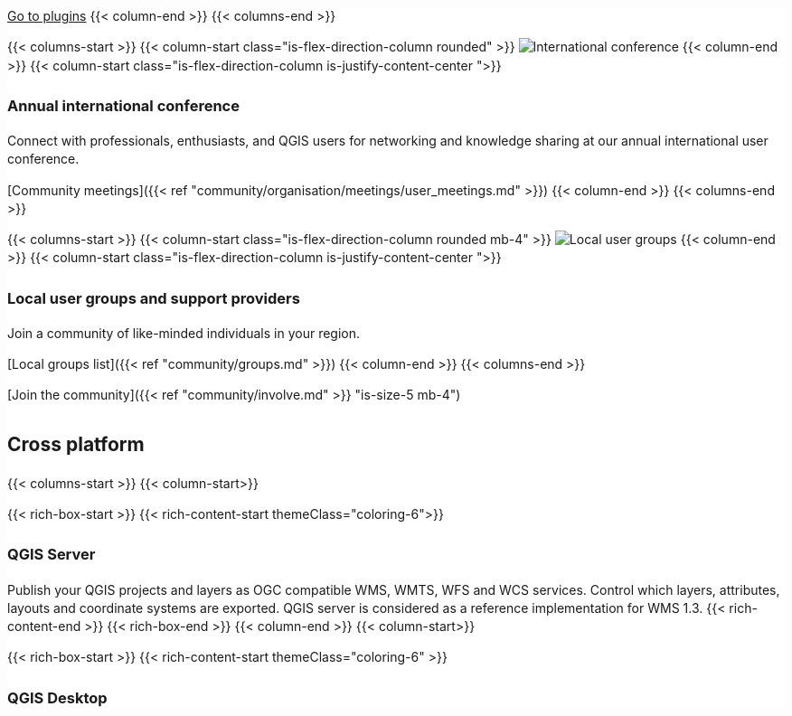 [Go to plugins](https://plugins.qgis.org/)
{{< column-end >}}
{{< columns-end >}}

{{< columns-start >}}
{{< column-start class="is-flex-direction-column rounded" >}}
![International conference](../img/meetings.jpg "International conference")
{{< column-end >}}
{{< column-start class="is-flex-direction-column  is-justify-content-center ">}}
### Annual international conference
Connect with professionals, enthusiasts, and QGIS users for networking and knowledge sharing at our annual international user conference.

[Community meetings]({{< ref "community/organisation/meetings/user_meetings.md" >}})
{{< column-end >}}
{{< columns-end >}}

{{< columns-start >}}
{{< column-start class="is-flex-direction-column rounded  mb-4" >}}
![Local user groups](../img/groups.jpg "Local user groups")
{{< column-end >}}
{{< column-start class="is-flex-direction-column  is-justify-content-center ">}}
### Local user groups and support providers
Join a community of like-minded individuals in your region.

[Local groups list]({{< ref "community/groups.md" >}})
{{< column-end >}}
{{< columns-end >}}

[Join the community]({{< ref "community/involve.md" >}} "is-size-5 mb-4")

## Cross platform

{{< columns-start >}}
{{< column-start>}}

{{< rich-box-start >}}
{{< rich-content-start themeClass="coloring-6">}}
### QGIS Server

Publish your QGIS projects and layers as OGC compatible WMS, WMTS, WFS and WCS services. Control which layers, attributes, layouts and coordinate systems are exported. QGIS server is considered as a reference implementation for WMS 1.3.
{{< rich-content-end >}}
{{< rich-box-end >}}
{{< column-end >}}
{{< column-start>}}

{{< rich-box-start >}}
{{< rich-content-start themeClass="coloring-6" >}}
### QGIS Desktop
